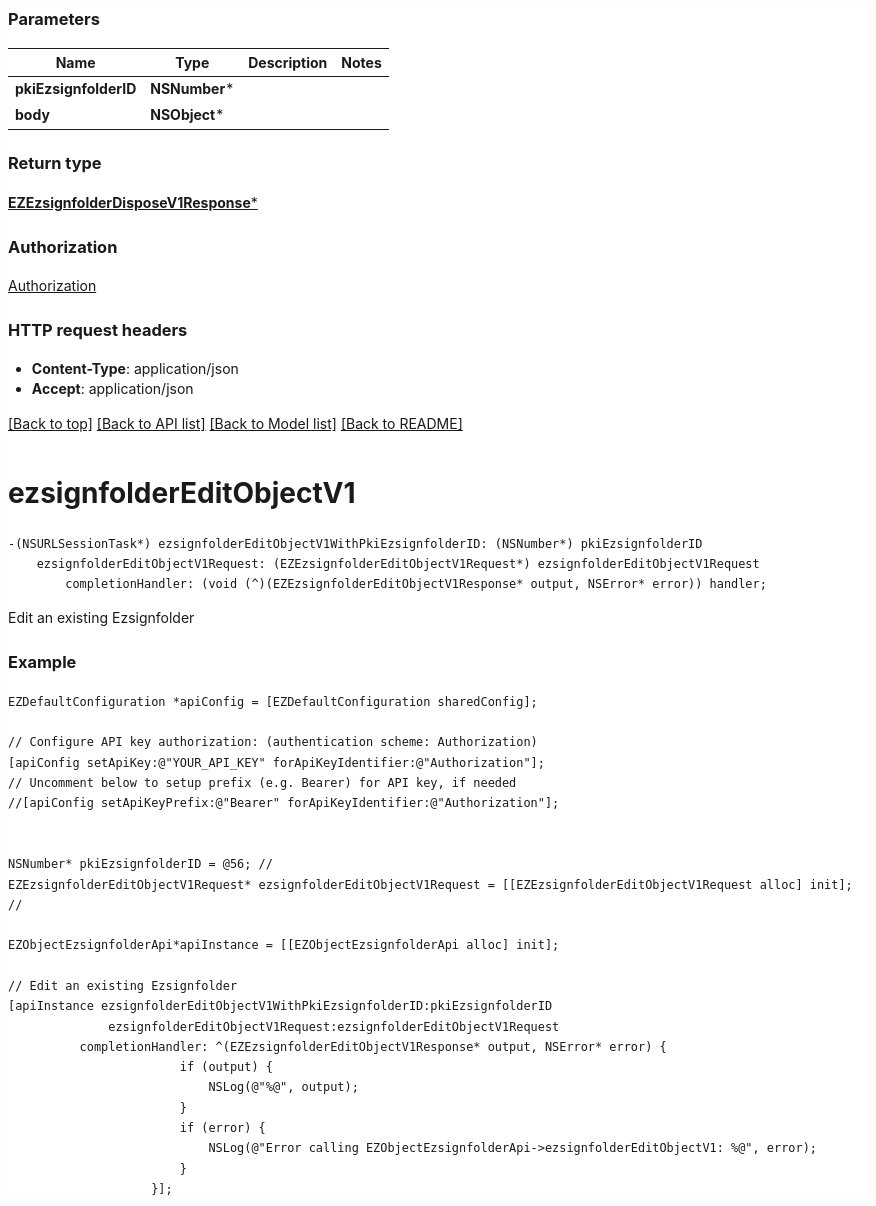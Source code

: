### Parameters

Name | Type | Description  | Notes
------------- | ------------- | ------------- | -------------
 **pkiEzsignfolderID** | **NSNumber***|  | 
 **body** | **NSObject***|  | 

### Return type

[**EZEzsignfolderDisposeV1Response***](EZEzsignfolderDisposeV1Response.md)

### Authorization

[Authorization](../README.md#Authorization)

### HTTP request headers

 - **Content-Type**: application/json
 - **Accept**: application/json

[[Back to top]](#) [[Back to API list]](../README.md#documentation-for-api-endpoints) [[Back to Model list]](../README.md#documentation-for-models) [[Back to README]](../README.md)

# **ezsignfolderEditObjectV1**
```objc
-(NSURLSessionTask*) ezsignfolderEditObjectV1WithPkiEzsignfolderID: (NSNumber*) pkiEzsignfolderID
    ezsignfolderEditObjectV1Request: (EZEzsignfolderEditObjectV1Request*) ezsignfolderEditObjectV1Request
        completionHandler: (void (^)(EZEzsignfolderEditObjectV1Response* output, NSError* error)) handler;
```

Edit an existing Ezsignfolder



### Example
```objc
EZDefaultConfiguration *apiConfig = [EZDefaultConfiguration sharedConfig];

// Configure API key authorization: (authentication scheme: Authorization)
[apiConfig setApiKey:@"YOUR_API_KEY" forApiKeyIdentifier:@"Authorization"];
// Uncomment below to setup prefix (e.g. Bearer) for API key, if needed
//[apiConfig setApiKeyPrefix:@"Bearer" forApiKeyIdentifier:@"Authorization"];


NSNumber* pkiEzsignfolderID = @56; // 
EZEzsignfolderEditObjectV1Request* ezsignfolderEditObjectV1Request = [[EZEzsignfolderEditObjectV1Request alloc] init]; // 

EZObjectEzsignfolderApi*apiInstance = [[EZObjectEzsignfolderApi alloc] init];

// Edit an existing Ezsignfolder
[apiInstance ezsignfolderEditObjectV1WithPkiEzsignfolderID:pkiEzsignfolderID
              ezsignfolderEditObjectV1Request:ezsignfolderEditObjectV1Request
          completionHandler: ^(EZEzsignfolderEditObjectV1Response* output, NSError* error) {
                        if (output) {
                            NSLog(@"%@", output);
                        }
                        if (error) {
                            NSLog(@"Error calling EZObjectEzsignfolderApi->ezsignfolderEditObjectV1: %@", error);
                        }
                    }];
```
